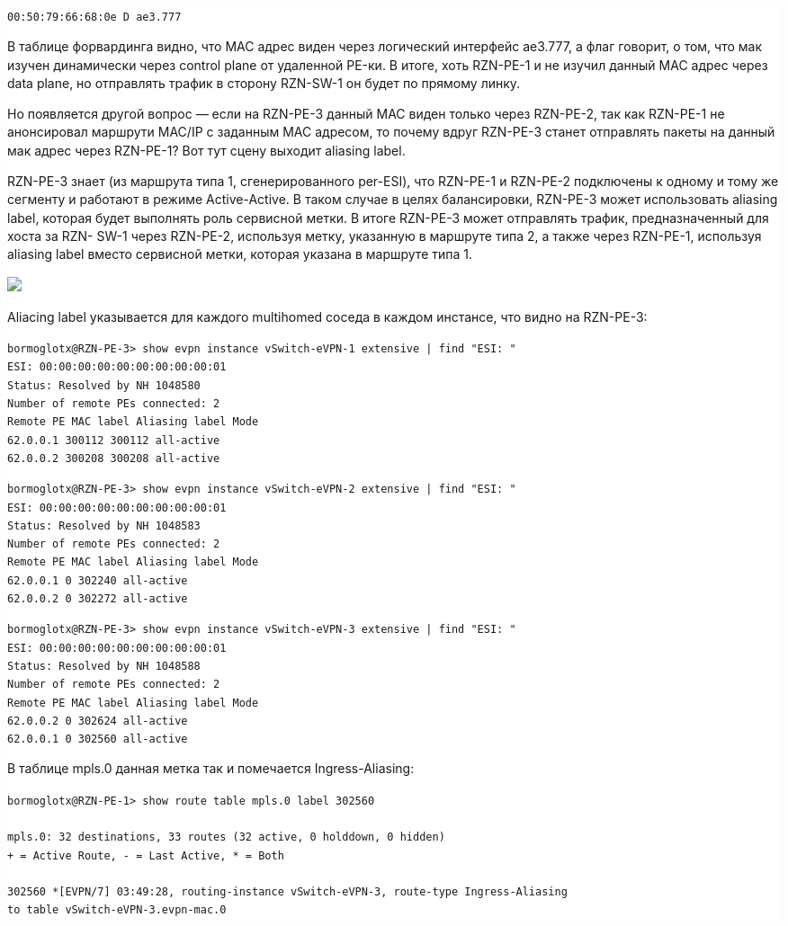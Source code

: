 ```text
00:50:79:66:68:0e D ae3.777
```

В таблице форвардинга видно, что MAC адрес виден через логический интерфейс ae3.777, а флаг говорит, о том, что мак изучен динамически через control plane от удаленной PE-ки. В итоге, хоть RZN-PE-1 и не изучил данный MAC адрес через data plane, но отправлять трафик в сторону RZN-SW-1 он будет по прямому линку.

Но появляется другой вопрос — если на RZN-PE-3 данный MAC виден только через RZN-PE-2, так как RZN-PE-1 не анонсировал маршрути MAC/IP с заданным MAC адресом, то почему вдруг RZN-PE-3 станет отправлять пакеты на данный мак адрес через RZN-PE-1? Вот тут сцену выходит aliasing label.

RZN-PE-3 знает \(из маршрута типа 1, сгенерированного per-ESI\), что RZN-PE-1 и RZN-PE-2 подключены к одному и тому же сегменту и работают в режиме Active-Active. В таком случае в целях балансировки, RZN-PE-3 может использовать aliasing label, которая будет выполнять роль сервисной метки. В итоге RZN-PE-3 может отправлять трафик, предназначенный для хоста за RZN- SW-1 через RZN-PE-2, используя метку, указанную в маршруте типа 2, а также через RZN-PE-1, используя aliasing label вместо сервисной метки, которая указана в маршруте типа 1.

![](https://habrastorage.org/web/0b7/5c6/5f0/0b75c65f01d94855864dc24fc0fc736d.gif)

Aliacing label указывается для каждого multihomed соседа в каждом инстансе, что видно на RZN-PE-3:

```text
bormoglotx@RZN-PE-3> show evpn instance vSwitch-eVPN-1 extensive | find "ESI: " 
ESI: 00:00:00:00:00:00:00:00:00:01
Status: Resolved by NH 1048580
Number of remote PEs connected: 2
Remote PE MAC label Aliasing label Mode
62.0.0.1 300112 300112 all-active 
62.0.0.2 300208 300208 all-active
```

```text
bormoglotx@RZN-PE-3> show evpn instance vSwitch-eVPN-2 extensive | find "ESI: " 
ESI: 00:00:00:00:00:00:00:00:00:01
Status: Resolved by NH 1048583
Number of remote PEs connected: 2
Remote PE MAC label Aliasing label Mode
62.0.0.1 0 302240 all-active 
62.0.0.2 0 302272 all-active
```

```text
bormoglotx@RZN-PE-3> show evpn instance vSwitch-eVPN-3 extensive | find "ESI: " 
ESI: 00:00:00:00:00:00:00:00:00:01
Status: Resolved by NH 1048588
Number of remote PEs connected: 2
Remote PE MAC label Aliasing label Mode
62.0.0.2 0 302624 all-active 
62.0.0.1 0 302560 all-active
```

В таблице mpls.0 данная метка так и помечается Ingress-Aliasing:

```text
bormoglotx@RZN-PE-1> show route table mpls.0 label 302560 

mpls.0: 32 destinations, 33 routes (32 active, 0 holddown, 0 hidden)
+ = Active Route, - = Last Active, * = Both

302560 *[EVPN/7] 03:49:28, routing-instance vSwitch-eVPN-3, route-type Ingress-Aliasing
to table vSwitch-eVPN-3.evpn-mac.0
```
